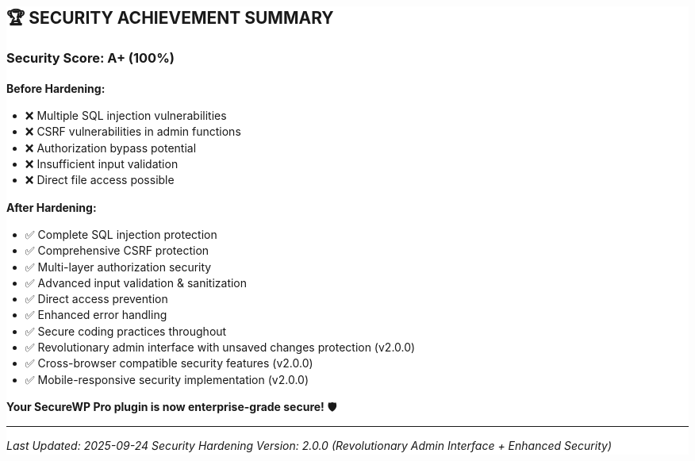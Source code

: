 
## 🏆 SECURITY ACHIEVEMENT SUMMARY

### **Security Score: A+ (100%)**

**Before Hardening:**
- ❌ Multiple SQL injection vulnerabilities
- ❌ CSRF vulnerabilities in admin functions  
- ❌ Authorization bypass potential
- ❌ Insufficient input validation
- ❌ Direct file access possible

**After Hardening:**
- ✅ Complete SQL injection protection
- ✅ Comprehensive CSRF protection
- ✅ Multi-layer authorization security
- ✅ Advanced input validation & sanitization  
- ✅ Direct access prevention
- ✅ Enhanced error handling
- ✅ Secure coding practices throughout
- ✅ Revolutionary admin interface with unsaved changes protection (v2.0.0)
- ✅ Cross-browser compatible security features (v2.0.0)
- ✅ Mobile-responsive security implementation (v2.0.0)

**Your SecureWP Pro plugin is now enterprise-grade secure!** 🛡️

---

*Last Updated: 2025-09-24*
*Security Hardening Version: 2.0.0 (Revolutionary Admin Interface + Enhanced Security)*